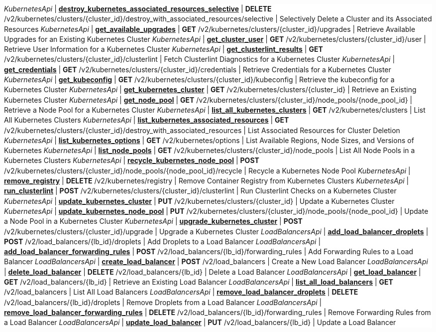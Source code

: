 *KubernetesApi* | [**destroy_kubernetes_associated_resources_selective**](docs/KubernetesApi.md#destroy_kubernetes_associated_resources_selective) | **DELETE** /v2/kubernetes/clusters/{cluster_id}/destroy_with_associated_resources/selective | Selectively Delete a Cluster and its Associated Resources
*KubernetesApi* | [**get_available_upgrades**](docs/KubernetesApi.md#get_available_upgrades) | **GET** /v2/kubernetes/clusters/{cluster_id}/upgrades | Retrieve Available Upgrades for an Existing Kubernetes Cluster
*KubernetesApi* | [**get_cluster_user**](docs/KubernetesApi.md#get_cluster_user) | **GET** /v2/kubernetes/clusters/{cluster_id}/user | Retrieve User Information for a Kubernetes Cluster
*KubernetesApi* | [**get_clusterlint_results**](docs/KubernetesApi.md#get_clusterlint_results) | **GET** /v2/kubernetes/clusters/{cluster_id}/clusterlint | Fetch Clusterlint Diagnostics for a Kubernetes Cluster
*KubernetesApi* | [**get_credentials**](docs/KubernetesApi.md#get_credentials) | **GET** /v2/kubernetes/clusters/{cluster_id}/credentials | Retrieve Credentials for a Kubernetes Cluster
*KubernetesApi* | [**get_kubeconfig**](docs/KubernetesApi.md#get_kubeconfig) | **GET** /v2/kubernetes/clusters/{cluster_id}/kubeconfig | Retrieve the kubeconfig for a Kubernetes Cluster
*KubernetesApi* | [**get_kubernetes_cluster**](docs/KubernetesApi.md#get_kubernetes_cluster) | **GET** /v2/kubernetes/clusters/{cluster_id} | Retrieve an Existing Kubernetes Cluster
*KubernetesApi* | [**get_node_pool**](docs/KubernetesApi.md#get_node_pool) | **GET** /v2/kubernetes/clusters/{cluster_id}/node_pools/{node_pool_id} | Retrieve a Node Pool for a Kubernetes Cluster
*KubernetesApi* | [**list_all_kubernetes_clusters**](docs/KubernetesApi.md#list_all_kubernetes_clusters) | **GET** /v2/kubernetes/clusters | List All Kubernetes Clusters
*KubernetesApi* | [**list_kubernetes_associated_resources**](docs/KubernetesApi.md#list_kubernetes_associated_resources) | **GET** /v2/kubernetes/clusters/{cluster_id}/destroy_with_associated_resources | List Associated Resources for Cluster Deletion
*KubernetesApi* | [**list_kubernetes_options**](docs/KubernetesApi.md#list_kubernetes_options) | **GET** /v2/kubernetes/options | List Available Regions, Node Sizes, and Versions of Kubernetes
*KubernetesApi* | [**list_node_pools**](docs/KubernetesApi.md#list_node_pools) | **GET** /v2/kubernetes/clusters/{cluster_id}/node_pools | List All Node Pools in a Kubernetes Clusters
*KubernetesApi* | [**recycle_kubernetes_node_pool**](docs/KubernetesApi.md#recycle_kubernetes_node_pool) | **POST** /v2/kubernetes/clusters/{cluster_id}/node_pools/{node_pool_id}/recycle | Recycle a Kubernetes Node Pool
*KubernetesApi* | [**remove_registry**](docs/KubernetesApi.md#remove_registry) | **DELETE** /v2/kubernetes/registry | Remove Container Registry from Kubernetes Clusters
*KubernetesApi* | [**run_clusterlint**](docs/KubernetesApi.md#run_clusterlint) | **POST** /v2/kubernetes/clusters/{cluster_id}/clusterlint | Run Clusterlint Checks on a Kubernetes Cluster
*KubernetesApi* | [**update_kubernetes_cluster**](docs/KubernetesApi.md#update_kubernetes_cluster) | **PUT** /v2/kubernetes/clusters/{cluster_id} | Update a Kubernetes Cluster
*KubernetesApi* | [**update_kubernetes_node_pool**](docs/KubernetesApi.md#update_kubernetes_node_pool) | **PUT** /v2/kubernetes/clusters/{cluster_id}/node_pools/{node_pool_id} | Update a Node Pool in a Kubernetes Cluster
*KubernetesApi* | [**upgrade_kubernetes_cluster**](docs/KubernetesApi.md#upgrade_kubernetes_cluster) | **POST** /v2/kubernetes/clusters/{cluster_id}/upgrade | Upgrade a Kubernetes Cluster
*LoadBalancersApi* | [**add_load_balancer_droplets**](docs/LoadBalancersApi.md#add_load_balancer_droplets) | **POST** /v2/load_balancers/{lb_id}/droplets | Add Droplets to a Load Balancer
*LoadBalancersApi* | [**add_load_balancer_forwarding_rules**](docs/LoadBalancersApi.md#add_load_balancer_forwarding_rules) | **POST** /v2/load_balancers/{lb_id}/forwarding_rules | Add Forwarding Rules to a Load Balancer
*LoadBalancersApi* | [**create_load_balancer**](docs/LoadBalancersApi.md#create_load_balancer) | **POST** /v2/load_balancers | Create a New Load Balancer
*LoadBalancersApi* | [**delete_load_balancer**](docs/LoadBalancersApi.md#delete_load_balancer) | **DELETE** /v2/load_balancers/{lb_id} | Delete a Load Balancer
*LoadBalancersApi* | [**get_load_balancer**](docs/LoadBalancersApi.md#get_load_balancer) | **GET** /v2/load_balancers/{lb_id} | Retrieve an Existing Load Balancer
*LoadBalancersApi* | [**list_all_load_balancers**](docs/LoadBalancersApi.md#list_all_load_balancers) | **GET** /v2/load_balancers | List All Load Balancers
*LoadBalancersApi* | [**remove_load_balancer_droplets**](docs/LoadBalancersApi.md#remove_load_balancer_droplets) | **DELETE** /v2/load_balancers/{lb_id}/droplets | Remove Droplets from a Load Balancer
*LoadBalancersApi* | [**remove_load_balancer_forwarding_rules**](docs/LoadBalancersApi.md#remove_load_balancer_forwarding_rules) | **DELETE** /v2/load_balancers/{lb_id}/forwarding_rules | Remove Forwarding Rules from a Load Balancer
*LoadBalancersApi* | [**update_load_balancer**](docs/LoadBalancersApi.md#update_load_balancer) | **PUT** /v2/load_balancers/{lb_id} | Update a Load Balancer